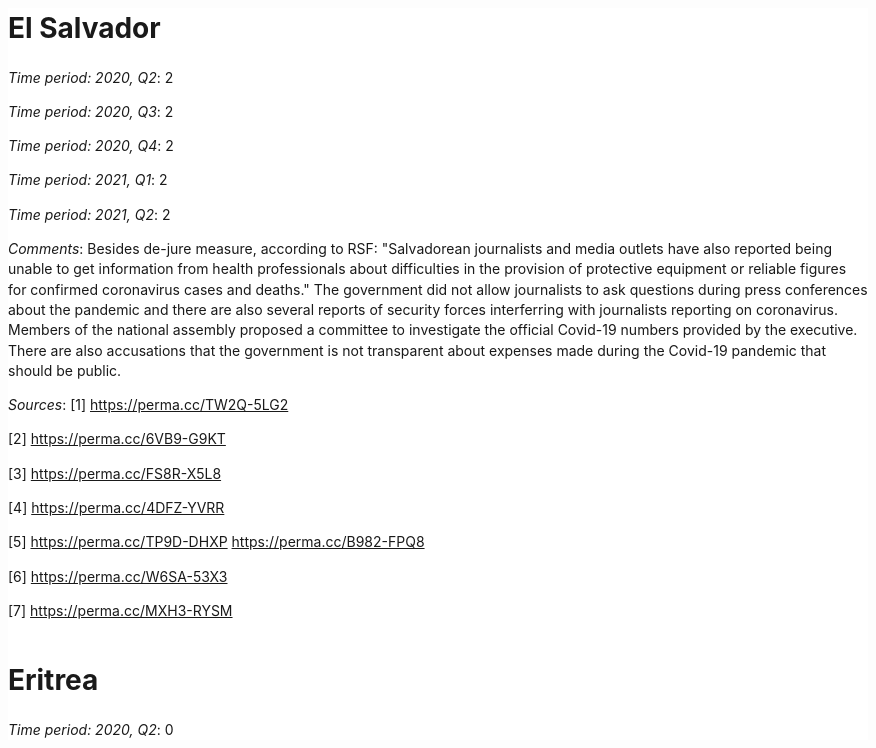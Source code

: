 


# El Salvador 
*Time period: 2020, Q2*: 2

 
*Time period: 2020, Q3*: 2

 
*Time period: 2020, Q4*: 2

 
*Time period: 2021, Q1*: 2

 
*Time period: 2021, Q2*: 2

 

*Comments*:
 Besides de-jure measure, according to RSF: "Salvadorean journalists and media outlets have also reported being unable to get information from health professionals about difficulties in the provision of protective equipment or reliable figures for confirmed coronavirus cases and deaths." The government did not allow journalists to ask questions during press conferences about the pandemic and there are also several reports of security forces interferring with journalists reporting on coronavirus. Members of the national assembly proposed a committee to investigate the official Covid-19 numbers provided by the executive. There are also accusations that the government is not transparent about expenses made during the Covid-19 pandemic that should be public. 

*Sources*:
 [1]
https://perma.cc/TW2Q-5LG2


[2]
https://perma.cc/6VB9-G9KT


[3]
https://perma.cc/FS8R-X5L8


[4]
https://perma.cc/4DFZ-YVRR


[5]
https://perma.cc/TP9D-DHXP
https://perma.cc/B982-FPQ8


[6]
https://perma.cc/W6SA-53X3


[7]
https://perma.cc/MXH3-RYSM



# Eritrea 
*Time period: 2020, Q2*: 0
